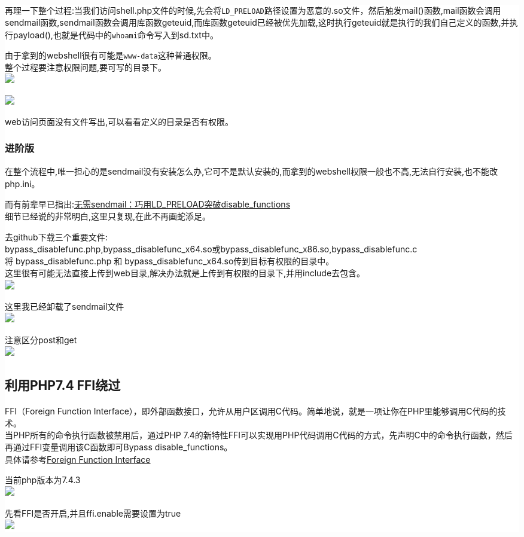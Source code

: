 再理一下整个过程:当我们访问shell.php文件的时候,先会将`LD_PRELOAD`路径设置为恶意的.so文件，然后触发mail()函数,mail函数会调用sendmail函数,sendmail函数会调用库函数geteuid,而库函数geteuid已经被优先加载,这时执行geteuid就是执行的我们自己定义的函数,并执行payload(),也就是代码中的`whoami`命令写入到sd.txt中。

由于拿到的webshell很有可能是`www-data`这种普通权限。  
整个过程要注意权限问题,要可写的目录下。  
[![](https://shs3.b.qianxin.com/attack_forum/2021/08/attach-633c816b7c12773b13b363c703b8396621f98139.png)](https://shs3.b.qianxin.com/attack_forum/2021/08/attach-633c816b7c12773b13b363c703b8396621f98139.png)

[![](https://shs3.b.qianxin.com/attack_forum/2021/08/attach-3e6eca9414df099f19277e57a340aafe9566f235.png)](https://shs3.b.qianxin.com/attack_forum/2021/08/attach-3e6eca9414df099f19277e57a340aafe9566f235.png)

web访问页面没有文件写出,可以看看定义的目录是否有权限。

### 进阶版

在整个流程中,唯一担心的是sendmail没有安装怎么办,它可不是默认安装的,而拿到的webshell权限一般也不高,无法自行安装,也不能改php.ini。

而有前辈早已指出:[无需sendmail：巧用LD\_PRELOAD突破disable\_functions](https://www.freebuf.com/web/192052.html)  
细节已经说的非常明白,这里只复现,在此不再画蛇添足。

去github下载三个重要文件:  
bypass\_disablefunc.php,bypass\_disablefunc\_x64.so或bypass\_disablefunc\_x86.so,bypass\_disablefunc.c  
将 bypass\_disablefunc.php 和 bypass\_disablefunc\_x64.so传到目标有权限的目录中。  
这里很有可能无法直接上传到web目录,解决办法就是上传到有权限的目录下,并用include去包含。  
[![](https://shs3.b.qianxin.com/attack_forum/2021/08/attach-40696d4ff28d60bf4ebb5f78951a29b25ab8905b.png)](https://shs3.b.qianxin.com/attack_forum/2021/08/attach-40696d4ff28d60bf4ebb5f78951a29b25ab8905b.png)

这里我已经卸载了sendmail文件  
[![](https://shs3.b.qianxin.com/attack_forum/2021/08/attach-af1ed6c4860e250243b166fdc660265b2a05962d.png)](https://shs3.b.qianxin.com/attack_forum/2021/08/attach-af1ed6c4860e250243b166fdc660265b2a05962d.png)

注意区分post和get  
[![](https://shs3.b.qianxin.com/attack_forum/2021/08/attach-992a98bb47e6e4a4a9e42a55d4dd30778f804a65.png)](https://shs3.b.qianxin.com/attack_forum/2021/08/attach-992a98bb47e6e4a4a9e42a55d4dd30778f804a65.png)

利用PHP7.4 FFI绕过
--------------

FFI（Foreign Function Interface），即外部函数接口，允许从用户区调用C代码。简单地说，就是一项让你在PHP里能够调用C代码的技术。  
当PHP所有的命令执行函数被禁用后，通过PHP 7.4的新特性FFI可以实现用PHP代码调用C代码的方式，先声明C中的命令执行函数，然后再通过FFI变量调用该C函数即可Bypass disable\_functions。  
具体请参考[Foreign Function Interface](https://www.php.net/manual/en/book.ffi.php)

当前php版本为7.4.3  
[![](https://shs3.b.qianxin.com/attack_forum/2021/08/attach-cb3f223efe30a667dc7bade03e5e9d229dadde34.png)](https://shs3.b.qianxin.com/attack_forum/2021/08/attach-cb3f223efe30a667dc7bade03e5e9d229dadde34.png)

先看FFI是否开启,并且ffi.enable需要设置为true  
[![](https://shs3.b.qianxin.com/attack_forum/2021/08/attach-b35c0189e736b04eb0ed54c196e58a69d892cc94.png)](https://shs3.b.qianxin.com/attack_forum/2021/08/attach-b35c0189e736b04eb0ed54c196e58a69d892cc94.png)
